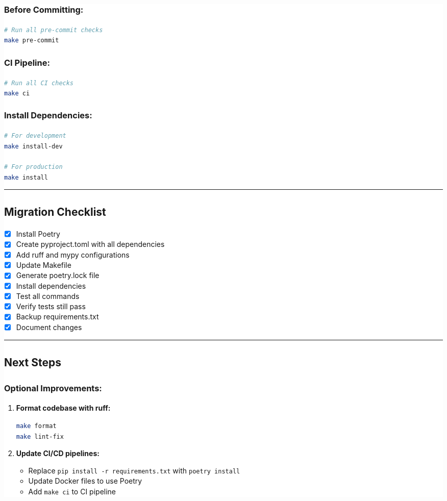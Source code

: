 ### Before Committing:
```bash
# Run all pre-commit checks
make pre-commit
```

### CI Pipeline:
```bash
# Run all CI checks
make ci
```

### Install Dependencies:
```bash
# For development
make install-dev

# For production
make install
```

---

## Migration Checklist

- [x] Install Poetry
- [x] Create pyproject.toml with all dependencies
- [x] Add ruff and mypy configurations
- [x] Update Makefile
- [x] Generate poetry.lock file
- [x] Install dependencies
- [x] Test all commands
- [x] Verify tests still pass
- [x] Backup requirements.txt
- [x] Document changes

---

## Next Steps

### Optional Improvements:

1. **Format codebase with ruff:**
   ```bash
   make format
   make lint-fix
   ```

2. **Update CI/CD pipelines:**
   - Replace `pip install -r requirements.txt` with `poetry install`
   - Update Docker files to use Poetry
   - Add `make ci` to CI pipeline
